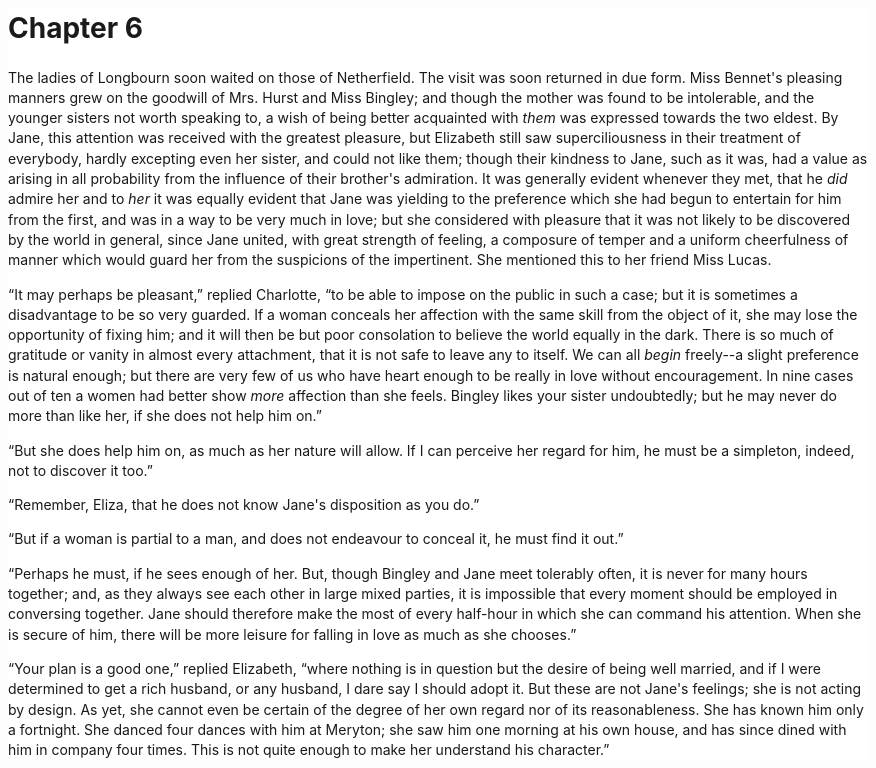 # Chapter 6


The ladies of Longbourn soon waited on those of Netherfield. The visit
was soon returned in due form. Miss Bennet's pleasing manners grew on
the goodwill of Mrs. Hurst and Miss Bingley; and though the mother was
found to be intolerable, and the younger sisters not worth speaking to,
a wish of being better acquainted with _them_ was expressed towards
the two eldest. By Jane, this attention was received with the greatest
pleasure, but Elizabeth still saw superciliousness in their treatment
of everybody, hardly excepting even her sister, and could not like them;
though their kindness to Jane, such as it was, had a value as arising in
all probability from the influence of their brother's admiration. It
was generally evident whenever they met, that he _did_ admire her and
to _her_ it was equally evident that Jane was yielding to the preference
which she had begun to entertain for him from the first, and was in a
way to be very much in love; but she considered with pleasure that it
was not likely to be discovered by the world in general, since Jane
united, with great strength of feeling, a composure of temper and a
uniform cheerfulness of manner which would guard her from the suspicions
of the impertinent. She mentioned this to her friend Miss Lucas.

“It may perhaps be pleasant,” replied Charlotte, “to be able to impose
on the public in such a case; but it is sometimes a disadvantage to be
so very guarded. If a woman conceals her affection with the same skill
from the object of it, she may lose the opportunity of fixing him; and
it will then be but poor consolation to believe the world equally in
the dark. There is so much of gratitude or vanity in almost every
attachment, that it is not safe to leave any to itself. We can all
_begin_ freely--a slight preference is natural enough; but there are
very few of us who have heart enough to be really in love without
encouragement. In nine cases out of ten a women had better show _more_
affection than she feels. Bingley likes your sister undoubtedly; but he
may never do more than like her, if she does not help him on.”

“But she does help him on, as much as her nature will allow. If I can
perceive her regard for him, he must be a simpleton, indeed, not to
discover it too.”

“Remember, Eliza, that he does not know Jane's disposition as you do.”

“But if a woman is partial to a man, and does not endeavour to conceal
it, he must find it out.”

“Perhaps he must, if he sees enough of her. But, though Bingley and Jane
meet tolerably often, it is never for many hours together; and, as they
always see each other in large mixed parties, it is impossible that
every moment should be employed in conversing together. Jane should
therefore make the most of every half-hour in which she can command his
attention. When she is secure of him, there will be more leisure for
falling in love as much as she chooses.”

“Your plan is a good one,” replied Elizabeth, “where nothing is in
question but the desire of being well married, and if I were determined
to get a rich husband, or any husband, I dare say I should adopt it. But
these are not Jane's feelings; she is not acting by design. As yet,
she cannot even be certain of the degree of her own regard nor of its
reasonableness. She has known him only a fortnight. She danced four
dances with him at Meryton; she saw him one morning at his own house,
and has since dined with him in company four times. This is not quite
enough to make her understand his character.”
